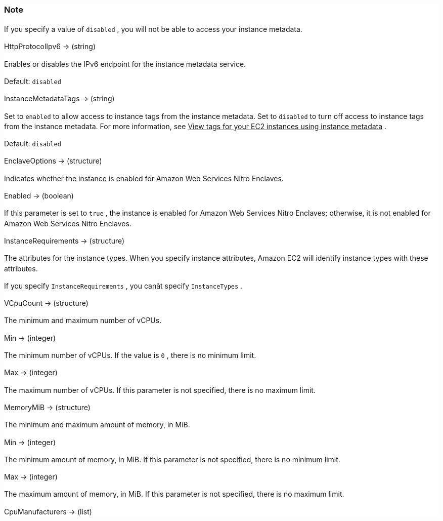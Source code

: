 ### Note

If you specify a value of `disabled` , you will not be able to access your instance metadata.

HttpProtocolIpv6 -> (string)

Enables or disables the IPv6 endpoint for the instance metadata service.

Default: `disabled`

InstanceMetadataTags -> (string)

Set to `enabled` to allow access to instance tags from the instance metadata. Set to `disabled` to turn off access to instance tags from the instance metadata. For more information, see [View tags for your EC2 instances using instance metadata](https://docs.aws.amazon.com/AWSEC2/latest/UserGuide/work-with-tags-in-IMDS.html) .

Default: `disabled`

EnclaveOptions -> (structure)

Indicates whether the instance is enabled for Amazon Web Services Nitro Enclaves.

Enabled -> (boolean)

If this parameter is set to `true` , the instance is enabled for Amazon Web Services Nitro Enclaves; otherwise, it is not enabled for Amazon Web Services Nitro Enclaves.

InstanceRequirements -> (structure)

The attributes for the instance types. When you specify instance attributes, Amazon EC2 will identify instance types with these attributes.

If you specify `InstanceRequirements` , you canât specify `InstanceTypes` .

VCpuCount -> (structure)

The minimum and maximum number of vCPUs.

Min -> (integer)

The minimum number of vCPUs. If the value is `0` , there is no minimum limit.

Max -> (integer)

The maximum number of vCPUs. If this parameter is not specified, there is no maximum limit.

MemoryMiB -> (structure)

The minimum and maximum amount of memory, in MiB.

Min -> (integer)

The minimum amount of memory, in MiB. If this parameter is not specified, there is no minimum limit.

Max -> (integer)

The maximum amount of memory, in MiB. If this parameter is not specified, there is no maximum limit.

CpuManufacturers -> (list)

